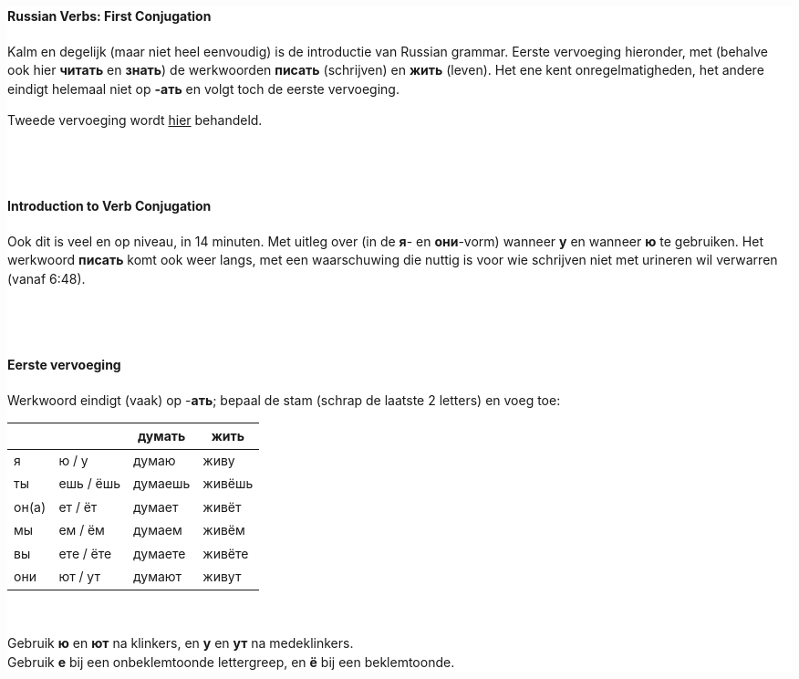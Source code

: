 
#### Russian Verbs: First Conjugation

Kalm en degelijk (maar niet heel eenvoudig) is de introductie van Russian grammar. Eerste vervoeging hieronder, met (behalve ook hier **читать** en **знать**) de werkwoorden **писать** (schrijven) en **жить** (leven). Het ene kent onregelmatigheden, het andere eindigt helemaal niet op **-ать** en volgt toch de eerste vervoeging.

Tweede vervoeging wordt [hier](https://youtu.be/YPwb4sNnkLI) behandeld.

 

<iframe width="560" height="315" src="https://www.youtube.com/embed/xmr2YPkhTVo" frameborder="0" allow="accelerometer; autoplay; encrypted-media; gyroscope; picture-in-picture" allowfullscreen></iframe>

 
<br/>
<br/>
 

#### Introduction to Verb Conjugation

Ook dit is veel en op niveau, in 14 minuten. Met uitleg over (in de **я**- en **они**-vorm) wanneer **у** en wanneer **ю** te gebruiken. Het werkwoord **писать** komt ook weer langs, met een waarschuwing die nuttig is voor wie schrijven niet met urineren wil verwarren (vanaf 6:48).

 

<iframe width="560" height="315" src="https://www.youtube.com/embed/wJxi8oYEYP8" frameborder="0" allow="accelerometer; autoplay; encrypted-media; gyroscope; picture-in-picture" allowfullscreen></iframe>

 <br/>
<br/>



#### Eerste vervoeging

Werkwoord eindigt (vaak) op -**ать**; bepaal de stam (schrap de laatste 2 letters) en voeg toe:

|       |           | **думать** | жить   |
| ----- | --------- | ---------- | ------ |
| я     | ю / у     | думаю      | живу   |
| ты    | ешь / ёшь | думаешь    | живёшь |
| он(а) | ет / ёт   | думает     | живёт  |
| мы    | ем / ём   | думаем     | живём  |
| вы    | ете / ёте | думаете    | живёте |
| они   | ют / ут   | думают     | живут  |


<br/>

Gebruik **ю** en **ют** na klinkers, en  **у** en  **ут** na medeklinkers. <br/>
Gebruik **е** bij een onbeklemtoonde lettergreep, en **ё** bij een beklemtoonde.
